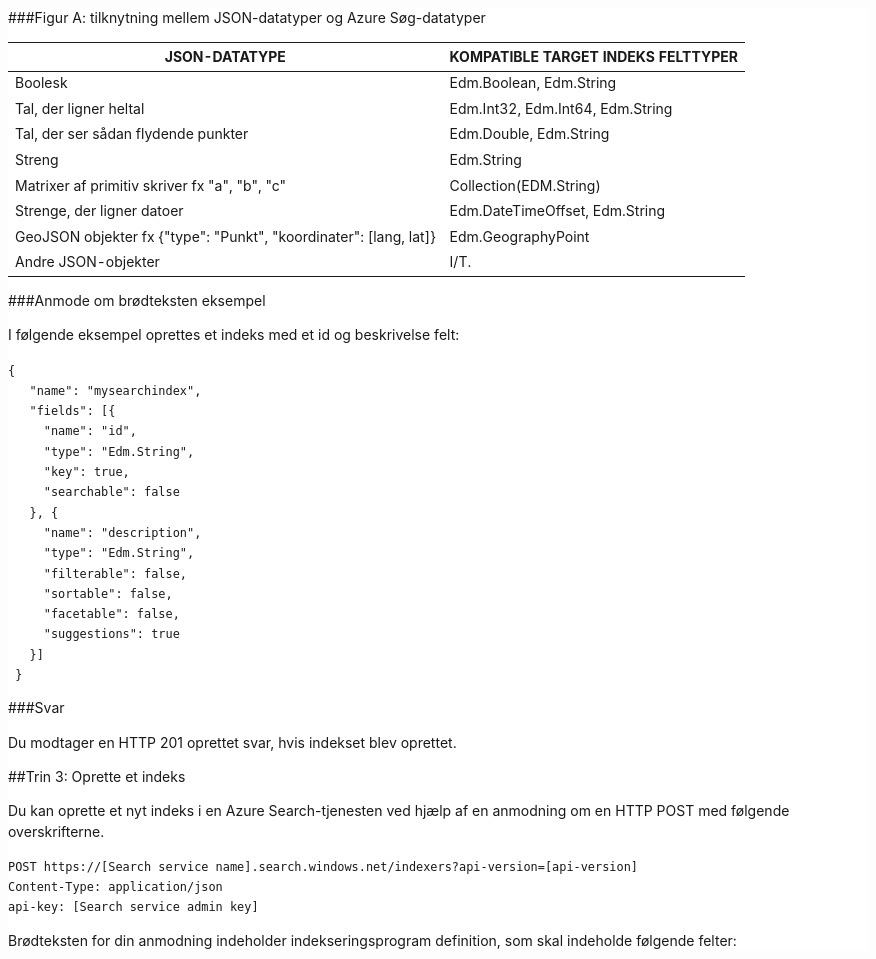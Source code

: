 ###<a name="figure-a-mapping-between-json-data-types-and-azure-search-data-types"></a>Figur A: tilknytning mellem JSON-datatyper og Azure Søg-datatyper

| JSON-DATATYPE|   KOMPATIBLE TARGET INDEKS FELTTYPER|
|---|---|
|Boolesk|Edm.Boolean, Edm.String|
|Tal, der ligner heltal|Edm.Int32, Edm.Int64, Edm.String|
|Tal, der ser sådan flydende punkter|Edm.Double, Edm.String|
|Streng|Edm.String|
|Matrixer af primitiv skriver fx "a", "b", "c" |Collection(EDM.String)|
|Strenge, der ligner datoer| Edm.DateTimeOffset, Edm.String|
|GeoJSON objekter fx {"type": "Punkt", "koordinater": [lang, lat]} | Edm.GeographyPoint |
|Andre JSON-objekter|I/T.|

###<a id="CreateIndexExample"></a>Anmode om brødteksten eksempel

I følgende eksempel oprettes et indeks med et id og beskrivelse felt:

    {
       "name": "mysearchindex",
       "fields": [{
         "name": "id",
         "type": "Edm.String",
         "key": true,
         "searchable": false
       }, {
         "name": "description",
         "type": "Edm.String",
         "filterable": false,
         "sortable": false,
         "facetable": false,
         "suggestions": true
       }]
     }

###<a name="response"></a>Svar

Du modtager en HTTP 201 oprettet svar, hvis indekset blev oprettet.

##<a id="CreateIndexer"></a>Trin 3: Oprette et indeks

Du kan oprette et nyt indeks i en Azure Search-tjenesten ved hjælp af en anmodning om en HTTP POST med følgende overskrifterne.

    POST https://[Search service name].search.windows.net/indexers?api-version=[api-version]
    Content-Type: application/json
    api-key: [Search service admin key]

Brødteksten for din anmodning indeholder indekseringsprogram definition, som skal indeholde følgende felter:
